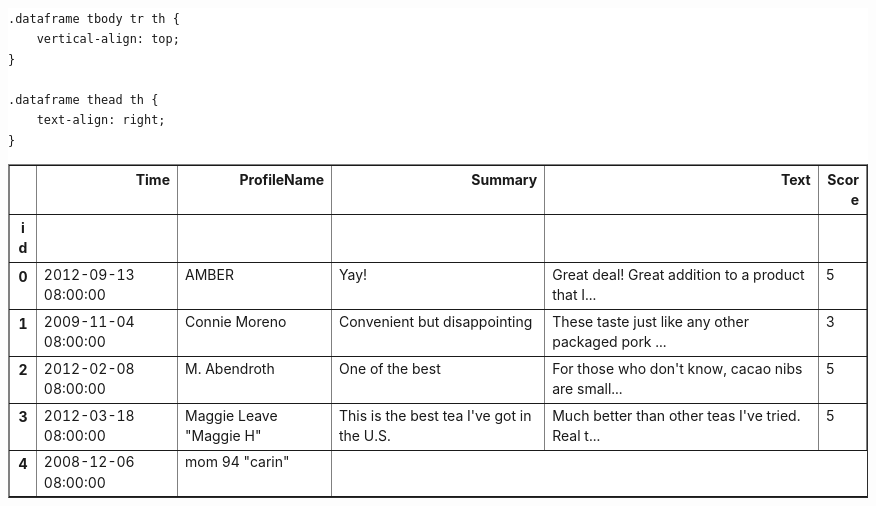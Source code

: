     .dataframe tbody tr th {
        vertical-align: top;
    }

    .dataframe thead th {
        text-align: right;
    }
</style>
<table border="1" class="dataframe">
  <thead>
    <tr style="text-align: right;">
      <th></th>
      <th>Time</th>
      <th>ProfileName</th>
      <th>Summary</th>
      <th>Text</th>
      <th>Score</th>
    </tr>
    <tr>
      <th>id</th>
      <th></th>
      <th></th>
      <th></th>
      <th></th>
      <th></th>
    </tr>
  </thead>
  <tbody>
    <tr>
      <th>0</th>
      <td>2012-09-13 08:00:00</td>
      <td>AMBER</td>
      <td>Yay!</td>
      <td>Great deal! Great addition to a product that I...</td>
      <td>5</td>
    </tr>
    <tr>
      <th>1</th>
      <td>2009-11-04 08:00:00</td>
      <td>Connie Moreno</td>
      <td>Convenient but disappointing</td>
      <td>These taste just like any other packaged pork ...</td>
      <td>3</td>
    </tr>
    <tr>
      <th>2</th>
      <td>2012-02-08 08:00:00</td>
      <td>M. Abendroth</td>
      <td>One of the best</td>
      <td>For those who don't know, cacao nibs are small...</td>
      <td>5</td>
    </tr>
    <tr>
      <th>3</th>
      <td>2012-03-18 08:00:00</td>
      <td>Maggie Leave "Maggie H"</td>
      <td>This is the best tea I've got in the U.S.</td>
      <td>Much better than other teas I've tried. Real t...</td>
      <td>5</td>
    </tr>
    <tr>
      <th>4</th>
      <td>2008-12-06 08:00:00</td>
      <td>mom 94 "carin"</td>